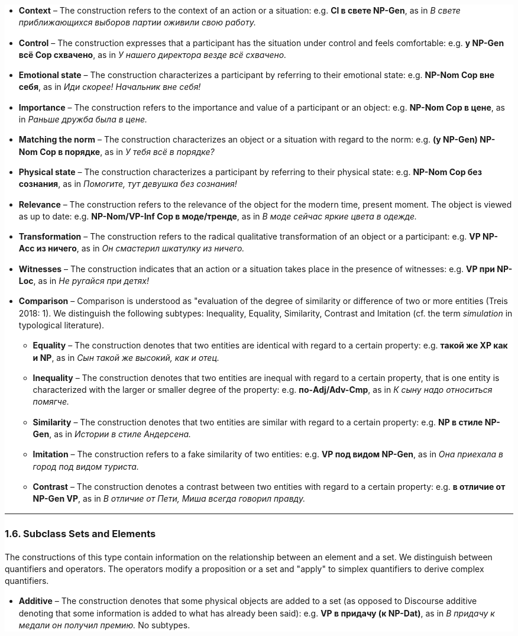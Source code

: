   + **Context** – The construction refers to the context of an action or a situation: e.g. **Cl в свете NP-Gen**, as in _В свете приближающихся выборов партии оживили свою работу._

  + **Control** – The construction expresses that a participant has the situation under control and feels comfortable: e.g. **у NP-Gen всё Cop схвачено**, as in _У нашего директора везде всё схвачено._

  + **Emotional state** – The construction characterizes a participant by referring to their emotional state: e.g. **NP-Nom Cop вне себя**, as in _Иди скорее! Начальник вне себя!_

  + **Importance** – The construction refers to the importance and value of a participant or an object: e.g. **NP-Nom Cop в цене**, as in _Раньше дружба была в цене._

  + **Matching the norm** – The construction characterizes an object or a situation with regard to the norm: e.g. **(у NP-Gen) NP-Nom Cop в порядке**, as in _У тебя всё в порядке?_

  + **Physical state** – The construction characterizes a participant by referring to their physical state: e.g. **NP-Nom Cop без сознания**, as in _Помогите, тут девушка без сознания!_

  + **Relevance** – The construction refers to the relevance of the object for the modern time, present moment. The object is viewed as up to date: e.g. **NP-Nom/VP-Inf Cop в моде/тренде**, as in _В моде сейчас яркие цвета в одежде._

  + **Transformation** – The construction refers to the radical qualitative transformation of an object or a participant: e.g. **VP NP-Acc из ничего**, as in _Он смастерил шкатулку из ничего._

  + **Witnesses** – The construction indicates that an action or a situation takes place in the presence of witnesses: e.g. **VP при NP-Loc**, as in _Не ругайся при детях!_

+ **Comparison** – Comparison is understood as "evaluation of the degree of similarity or difference of two or more entities (Treis 2018: 1). We distinguish the following subtypes: Inequality, Equality, Similarity, Contrast and Imitation (cf. the term _simulation_ in typological literature).

  + **Equality** – The construction denotes that two entities are identical with regard to a certain property: e.g. **такой же XP как и NP**, as in _Сын такой же высокий, как и отец._

  + **Inequality** – The construction denotes that two entities are inequal with regard to a certain property, that is one entity is characterized with the larger or smaller degree of the property: e.g. **по-Adj/Adv-Cmp**, as in _К сыну надо относиться помягче._

  + **Similarity** – The construction denotes that two entities are similar with regard to a certain property: e.g. **NP в стиле NP-Gen**, as in _Истории в стиле Андерсена._

  + **Imitation** – The construction refers to a fake similarity of two entities: e.g. **VP под видом NP-Gen**, as in _Она приехала в город под видом туриста._

  + **Contrast** – The construction denotes a contrast between two entities with regard to a certain property: e.g. **в отличие от NP-Gen VP**, as in _В отличие от Пети, Миша всегда говорил правду._

------

### 1.6. Subclass Sets and Elements

The constructions of this type contain information on the relationship between an element and a set. We distinguish between quantifiers and operators. The operators modify a proposition or a set and "apply" to simplex quantifiers to derive complex quantifiers.

+ **Additive** – The construction denotes that some physical objects are added to a set (as opposed to Discourse additive denoting that some information is added to what has already been said): e.g. **VP в придачу (к NP-Dat)**, as in _В придачу к медали он получил премию._ No subtypes.
  